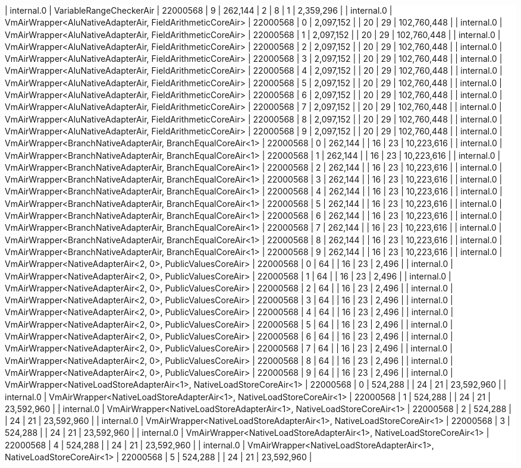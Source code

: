 | internal.0 | VariableRangeCheckerAir | 22000568 | 9 | 262,144 | 2 | 8 | 1 | 2,359,296 | 
| internal.0 | VmAirWrapper<AluNativeAdapterAir, FieldArithmeticCoreAir> | 22000568 | 0 | 2,097,152 |  | 20 | 29 | 102,760,448 | 
| internal.0 | VmAirWrapper<AluNativeAdapterAir, FieldArithmeticCoreAir> | 22000568 | 1 | 2,097,152 |  | 20 | 29 | 102,760,448 | 
| internal.0 | VmAirWrapper<AluNativeAdapterAir, FieldArithmeticCoreAir> | 22000568 | 2 | 2,097,152 |  | 20 | 29 | 102,760,448 | 
| internal.0 | VmAirWrapper<AluNativeAdapterAir, FieldArithmeticCoreAir> | 22000568 | 3 | 2,097,152 |  | 20 | 29 | 102,760,448 | 
| internal.0 | VmAirWrapper<AluNativeAdapterAir, FieldArithmeticCoreAir> | 22000568 | 4 | 2,097,152 |  | 20 | 29 | 102,760,448 | 
| internal.0 | VmAirWrapper<AluNativeAdapterAir, FieldArithmeticCoreAir> | 22000568 | 5 | 2,097,152 |  | 20 | 29 | 102,760,448 | 
| internal.0 | VmAirWrapper<AluNativeAdapterAir, FieldArithmeticCoreAir> | 22000568 | 6 | 2,097,152 |  | 20 | 29 | 102,760,448 | 
| internal.0 | VmAirWrapper<AluNativeAdapterAir, FieldArithmeticCoreAir> | 22000568 | 7 | 2,097,152 |  | 20 | 29 | 102,760,448 | 
| internal.0 | VmAirWrapper<AluNativeAdapterAir, FieldArithmeticCoreAir> | 22000568 | 8 | 2,097,152 |  | 20 | 29 | 102,760,448 | 
| internal.0 | VmAirWrapper<AluNativeAdapterAir, FieldArithmeticCoreAir> | 22000568 | 9 | 2,097,152 |  | 20 | 29 | 102,760,448 | 
| internal.0 | VmAirWrapper<BranchNativeAdapterAir, BranchEqualCoreAir<1> | 22000568 | 0 | 262,144 |  | 16 | 23 | 10,223,616 | 
| internal.0 | VmAirWrapper<BranchNativeAdapterAir, BranchEqualCoreAir<1> | 22000568 | 1 | 262,144 |  | 16 | 23 | 10,223,616 | 
| internal.0 | VmAirWrapper<BranchNativeAdapterAir, BranchEqualCoreAir<1> | 22000568 | 2 | 262,144 |  | 16 | 23 | 10,223,616 | 
| internal.0 | VmAirWrapper<BranchNativeAdapterAir, BranchEqualCoreAir<1> | 22000568 | 3 | 262,144 |  | 16 | 23 | 10,223,616 | 
| internal.0 | VmAirWrapper<BranchNativeAdapterAir, BranchEqualCoreAir<1> | 22000568 | 4 | 262,144 |  | 16 | 23 | 10,223,616 | 
| internal.0 | VmAirWrapper<BranchNativeAdapterAir, BranchEqualCoreAir<1> | 22000568 | 5 | 262,144 |  | 16 | 23 | 10,223,616 | 
| internal.0 | VmAirWrapper<BranchNativeAdapterAir, BranchEqualCoreAir<1> | 22000568 | 6 | 262,144 |  | 16 | 23 | 10,223,616 | 
| internal.0 | VmAirWrapper<BranchNativeAdapterAir, BranchEqualCoreAir<1> | 22000568 | 7 | 262,144 |  | 16 | 23 | 10,223,616 | 
| internal.0 | VmAirWrapper<BranchNativeAdapterAir, BranchEqualCoreAir<1> | 22000568 | 8 | 262,144 |  | 16 | 23 | 10,223,616 | 
| internal.0 | VmAirWrapper<BranchNativeAdapterAir, BranchEqualCoreAir<1> | 22000568 | 9 | 262,144 |  | 16 | 23 | 10,223,616 | 
| internal.0 | VmAirWrapper<NativeAdapterAir<2, 0>, PublicValuesCoreAir> | 22000568 | 0 | 64 |  | 16 | 23 | 2,496 | 
| internal.0 | VmAirWrapper<NativeAdapterAir<2, 0>, PublicValuesCoreAir> | 22000568 | 1 | 64 |  | 16 | 23 | 2,496 | 
| internal.0 | VmAirWrapper<NativeAdapterAir<2, 0>, PublicValuesCoreAir> | 22000568 | 2 | 64 |  | 16 | 23 | 2,496 | 
| internal.0 | VmAirWrapper<NativeAdapterAir<2, 0>, PublicValuesCoreAir> | 22000568 | 3 | 64 |  | 16 | 23 | 2,496 | 
| internal.0 | VmAirWrapper<NativeAdapterAir<2, 0>, PublicValuesCoreAir> | 22000568 | 4 | 64 |  | 16 | 23 | 2,496 | 
| internal.0 | VmAirWrapper<NativeAdapterAir<2, 0>, PublicValuesCoreAir> | 22000568 | 5 | 64 |  | 16 | 23 | 2,496 | 
| internal.0 | VmAirWrapper<NativeAdapterAir<2, 0>, PublicValuesCoreAir> | 22000568 | 6 | 64 |  | 16 | 23 | 2,496 | 
| internal.0 | VmAirWrapper<NativeAdapterAir<2, 0>, PublicValuesCoreAir> | 22000568 | 7 | 64 |  | 16 | 23 | 2,496 | 
| internal.0 | VmAirWrapper<NativeAdapterAir<2, 0>, PublicValuesCoreAir> | 22000568 | 8 | 64 |  | 16 | 23 | 2,496 | 
| internal.0 | VmAirWrapper<NativeAdapterAir<2, 0>, PublicValuesCoreAir> | 22000568 | 9 | 64 |  | 16 | 23 | 2,496 | 
| internal.0 | VmAirWrapper<NativeLoadStoreAdapterAir<1>, NativeLoadStoreCoreAir<1> | 22000568 | 0 | 524,288 |  | 24 | 21 | 23,592,960 | 
| internal.0 | VmAirWrapper<NativeLoadStoreAdapterAir<1>, NativeLoadStoreCoreAir<1> | 22000568 | 1 | 524,288 |  | 24 | 21 | 23,592,960 | 
| internal.0 | VmAirWrapper<NativeLoadStoreAdapterAir<1>, NativeLoadStoreCoreAir<1> | 22000568 | 2 | 524,288 |  | 24 | 21 | 23,592,960 | 
| internal.0 | VmAirWrapper<NativeLoadStoreAdapterAir<1>, NativeLoadStoreCoreAir<1> | 22000568 | 3 | 524,288 |  | 24 | 21 | 23,592,960 | 
| internal.0 | VmAirWrapper<NativeLoadStoreAdapterAir<1>, NativeLoadStoreCoreAir<1> | 22000568 | 4 | 524,288 |  | 24 | 21 | 23,592,960 | 
| internal.0 | VmAirWrapper<NativeLoadStoreAdapterAir<1>, NativeLoadStoreCoreAir<1> | 22000568 | 5 | 524,288 |  | 24 | 21 | 23,592,960 | 